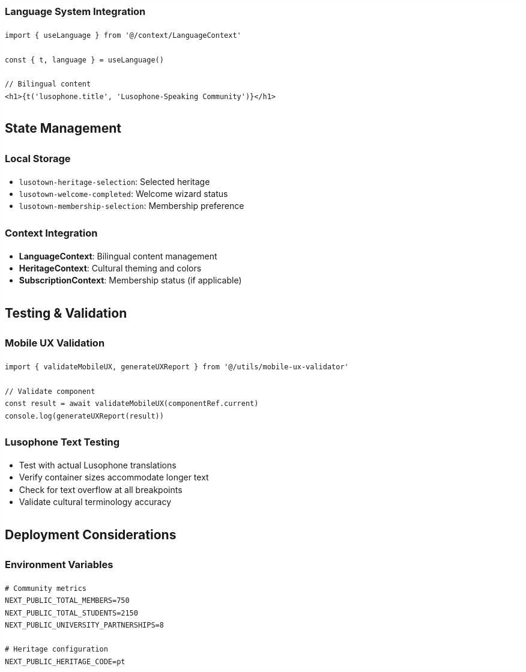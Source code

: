 ### Language System Integration
```tsx
import { useLanguage } from '@/context/LanguageContext'

const { t, language } = useLanguage()

// Bilingual content
<h1>{t('lusophone.title', 'Lusophone-Speaking Community')}</h1>
```

## State Management

### Local Storage
- `lusotown-heritage-selection`: Selected heritage
- `lusotown-welcome-completed`: Welcome wizard status  
- `lusotown-membership-selection`: Membership preference

### Context Integration
- **LanguageContext**: Bilingual content management
- **HeritageContext**: Cultural theming and colors
- **SubscriptionContext**: Membership status (if applicable)

## Testing & Validation

### Mobile UX Validation
```tsx
import { validateMobileUX, generateUXReport } from '@/utils/mobile-ux-validator'

// Validate component
const result = await validateMobileUX(componentRef.current)
console.log(generateUXReport(result))
```

### Lusophone Text Testing
- Test with actual Lusophone translations
- Verify container sizes accommodate longer text
- Check for text overflow at all breakpoints
- Validate cultural terminology accuracy

## Deployment Considerations

### Environment Variables
```env
# Community metrics
NEXT_PUBLIC_TOTAL_MEMBERS=750
NEXT_PUBLIC_TOTAL_STUDENTS=2150
NEXT_PUBLIC_UNIVERSITY_PARTNERSHIPS=8

# Heritage configuration
NEXT_PUBLIC_HERITAGE_CODE=pt
```
